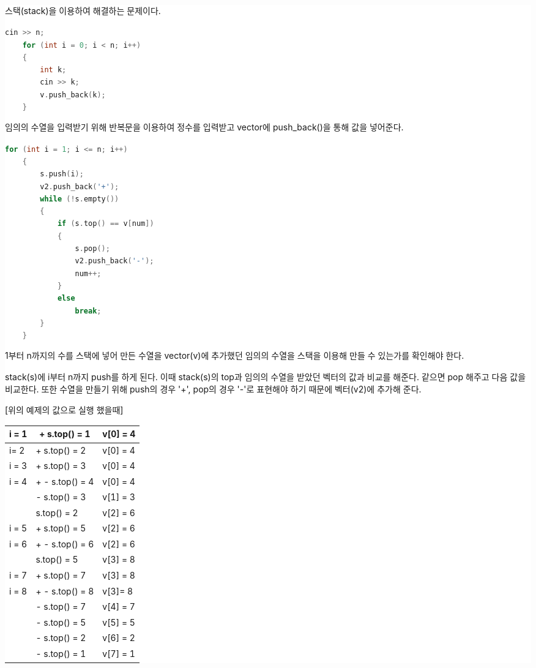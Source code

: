 스택(stack)을 이용하여 해결하는 문제이다. 

```c++
cin >> n;
	for (int i = 0; i < n; i++)
	{
		int k;
		cin >> k;
		v.push_back(k);
	}
```

임의의 수열을 입력받기 위해 반복문을 이용하여 정수를 입력받고 vector에 push_back()을 통해 값을 넣어준다.

```c++
for (int i = 1; i <= n; i++)
	{
		s.push(i);
		v2.push_back('+');
		while (!s.empty())
		{
			if (s.top() == v[num])
			{
				s.pop();
				v2.push_back('-');
				num++;
			}
			else
				break;
		}
	}
```

1부터 n까지의 수를 스택에 넣어 만든 수열을 vector(v)에 추가했던 임의의 수열을 스택을 이용해 만들 수 있는가를 확인해야 한다.

stack(s)에 i부터 n까지 push를 하게 된다. 이때 stack(s)의 top과 임의의 수열을 받았던 벡터의 값과 비교를 해준다. 같으면 pop 해주고 다음 값을 비교한다. 또한 수열을 만들기 위해 push의 경우 '+', pop의 경우 '-'로 표현해야 하기 때문에 벡터(v2)에 추가해 준다.



[위의 예제의 값으로 실행 했을때]

| i = 1 | + s.top() = 1   | v[0] = 4 |
| ----- | --------------- | -------- |
| i= 2  | + s.top() = 2   | v[0] = 4 |
| i = 3 | + s.top() = 3   | v[0] = 4 |
| i = 4 | + - s.top() = 4 | v[0] = 4 |
|       | - s.top() = 3   | v[1] = 3 |
|       | s.top() = 2     | v[2] = 6 |
| i = 5 | + s.top() = 5   | v[2] = 6 |
| i = 6 | + - s.top() = 6 | v[2] = 6 |
|       | s.top() = 5     | v[3] = 8 |
| i = 7 | + s.top() = 7   | v[3] = 8 |
| i = 8 | + - s.top() = 8 | v[3]= 8  |
|       | - s.top() = 7   | v[4] = 7 |
|       | - s.top() = 5   | v[5] = 5 |
|       | - s.top() = 2   | v[6] = 2 |
|       | - s.top() = 1   | v[7] = 1 |

